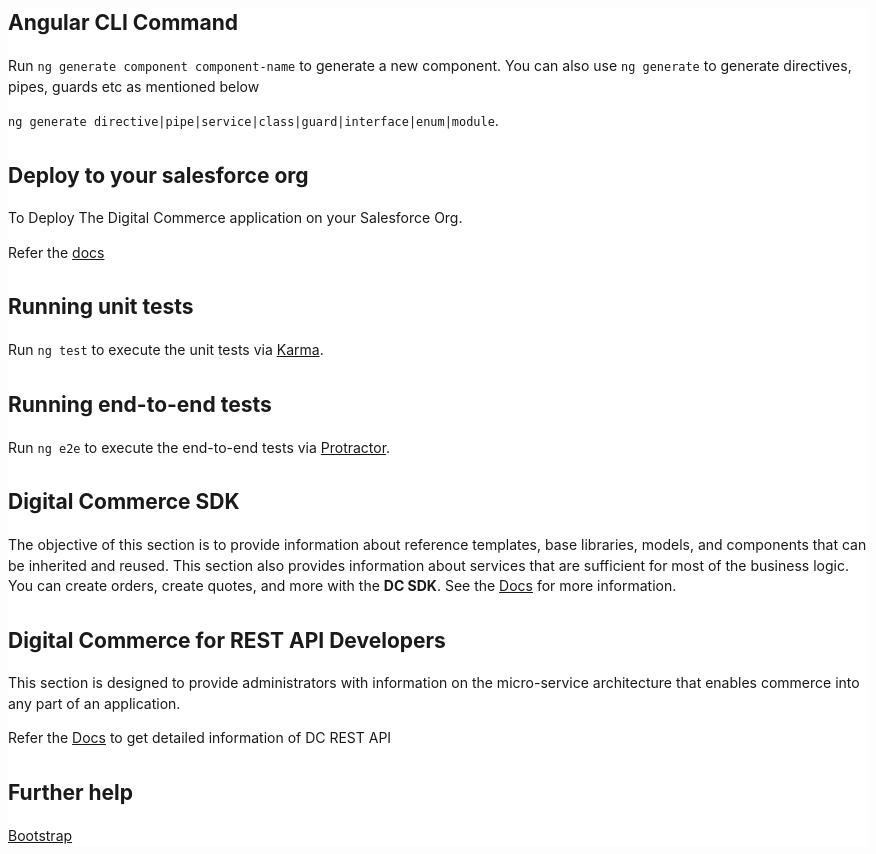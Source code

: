 <div id="code-scaffolding"/>

## Angular CLI Command

Run `ng generate component component-name` to generate a new component. You can also use `ng generate` to generate directives, pipes, guards etc as mentioned below

`ng generate directive|pipe|service|class|guard|interface|enum|module`.

## Deploy to your salesforce org
To Deploy The Digital Commerce application on your Salesforce Org.

Refer the [docs](https://documentation.conga.com/digital-commerce/may-22/deploying-the-application-to-salesforce-161156294.html)

<div id="running-unit-tests"/>

## Running unit tests

Run `ng test` to execute the unit tests via [Karma](https://karma-runner.github.io).

<div id="running-end-to-end-tests"/>

## Running end-to-end tests

Run `ng e2e` to execute the end-to-end tests via [Protractor](http://www.protractortest.org/).

<div id="digital-commerce-sdk"/>

## Digital Commerce SDK

The objective of this section is to provide information about reference templates, base libraries, models, and components that can be inherited and reused. This section also provides information about services that are sufficient for most of the business logic. You can create orders, create quotes, and more with the **DC SDK**. See the [Docs](https://documentation.conga.com/digital-commerce/june-23/digital-commerce-sdk-167772458.html) for more information.

<div id="digital-commerce-for-rest-api-developers"/>

## Digital Commerce for REST API Developers

This section is designed to provide administrators with information on the micro-service architecture that enables commerce into any part of an application.

Refer the [Docs](https://documentation.conga.com/partner-commerce/june-23/salesforce/cpq-rest-api-version-4-213458753.html) to get detailed information of DC REST API

<div id="further-help"/>

## Further help

[Bootstrap](https://getbootstrap.com/docs/4.1/getting-started/introduction/)
